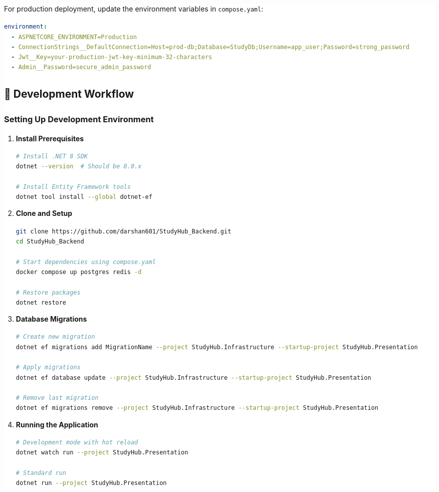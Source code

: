 For production deployment, update the environment variables in `compose.yaml`:

```yaml
environment:
  - ASPNETCORE_ENVIRONMENT=Production
  - ConnectionStrings__DefaultConnection=Host=prod-db;Database=StudyDb;Username=app_user;Password=strong_password
  - Jwt__Key=your-production-jwt-key-minimum-32-characters
  - Admin__Password=secure_admin_password
```

## 🔧 Development Workflow

### Setting Up Development Environment

1. **Install Prerequisites**
   ```bash
   # Install .NET 8 SDK
   dotnet --version  # Should be 8.0.x
   
   # Install Entity Framework tools
   dotnet tool install --global dotnet-ef
   ```

2. **Clone and Setup**
   ```bash
   git clone https://github.com/darshan601/StudyHub_Backend.git
   cd StudyHub_Backend
   
   # Start dependencies using compose.yaml
   docker compose up postgres redis -d
   
   # Restore packages
   dotnet restore
   ```

3. **Database Migrations**
   ```bash
   # Create new migration
   dotnet ef migrations add MigrationName --project StudyHub.Infrastructure --startup-project StudyHub.Presentation
   
   # Apply migrations
   dotnet ef database update --project StudyHub.Infrastructure --startup-project StudyHub.Presentation
   
   # Remove last migration
   dotnet ef migrations remove --project StudyHub.Infrastructure --startup-project StudyHub.Presentation
   ```

4. **Running the Application**
   ```bash
   # Development mode with hot reload
   dotnet watch run --project StudyHub.Presentation
   
   # Standard run
   dotnet run --project StudyHub.Presentation
   ```
